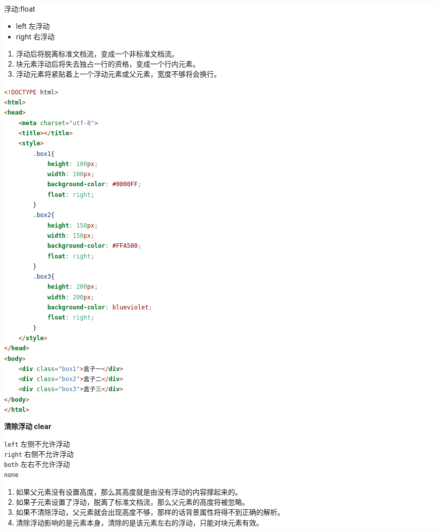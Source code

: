浮动:float  
* left 左浮动  
* right 右浮动  

1. 浮动后将脱离标准文档流，变成一个非标准文档流。  
2. 块元素浮动后将失去独占一行的资格，变成一个行内元素。  
3. 浮动元素将紧贴着上一个浮动元素或父元素，宽度不够将会换行。  


```html
<!DOCTYPE html>
<html>
<head>
	<meta charset="utf-8">
	<title></title>
	<style>
		.box1{
			height: 100px;
			width: 100px;
			background-color: #0000FF;
			float: right;
		}
		.box2{
			height: 150px;
			width: 150px;
			background-color: #FFA500;
			float: right;
		}
		.box3{
			height: 200px;
			width: 200px;
			background-color: blueviolet;
			float: right;
		}
	</style>
</head>
<body>
	<div class="box1">盒子一</div>
	<div class="box2">盒子二</div>
	<div class="box3">盒子三</div>
</body>
</html>
```

**清除浮动 clear**

`left`  左侧不允许浮动    
`right` 右侧不允许浮动  
`both`  左右不允许浮动  
`none`

1. 如果父元素没有设置高度，那么其高度就是由没有浮动的内容撑起来的。  
2. 如果子元素设置了浮动，脱离了标准文档流，那么父元素的高度将被忽略。  
3. 如果不清除浮动，父元素就会出现高度不够，那样的话背景属性将得不到正确的解析。  
4. 清除浮动影响的是元素本身，清除的是该元素左右的浮动，只能对块元素有效。  

